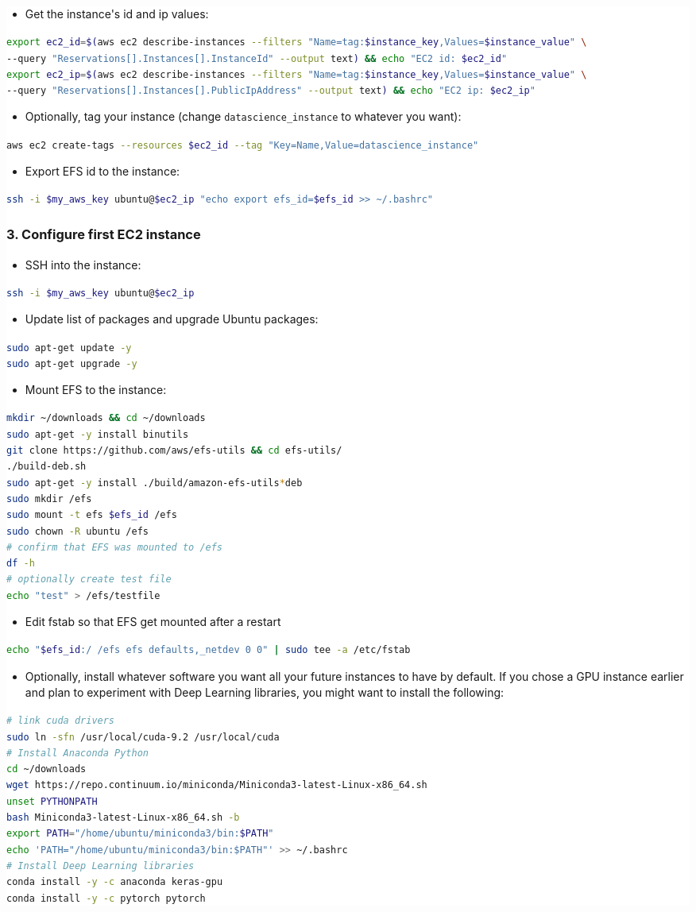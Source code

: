 - Get the instance's id and ip values:
```bash
export ec2_id=$(aws ec2 describe-instances --filters "Name=tag:$instance_key,Values=$instance_value" \
--query "Reservations[].Instances[].InstanceId" --output text) && echo "EC2 id: $ec2_id"
export ec2_ip=$(aws ec2 describe-instances --filters "Name=tag:$instance_key,Values=$instance_value" \
--query "Reservations[].Instances[].PublicIpAddress" --output text) && echo "EC2 ip: $ec2_ip"
```

- Optionally, tag your instance (change `datascience_instance` to whatever you want):
```bash
aws ec2 create-tags --resources $ec2_id --tag "Key=Name,Value=datascience_instance"
```

- Export EFS id to the instance:
```bash
ssh -i $my_aws_key ubuntu@$ec2_ip "echo export efs_id=$efs_id >> ~/.bashrc"
```

<a name="ec2commands"></a>
### 3. Configure first EC2 instance
- SSH into the instance:
```bash
ssh -i $my_aws_key ubuntu@$ec2_ip
```

- Update list of packages and upgrade Ubuntu packages:
```bash
sudo apt-get update -y
sudo apt-get upgrade -y
```

- Mount EFS to the instance:
```bash
mkdir ~/downloads && cd ~/downloads
sudo apt-get -y install binutils
git clone https://github.com/aws/efs-utils && cd efs-utils/
./build-deb.sh
sudo apt-get -y install ./build/amazon-efs-utils*deb
sudo mkdir /efs
sudo mount -t efs $efs_id /efs
sudo chown -R ubuntu /efs
# confirm that EFS was mounted to /efs
df -h
# optionally create test file
echo "test" > /efs/testfile
```
- Edit fstab so that EFS get mounted after a restart
```bash
echo "$efs_id:/ /efs efs defaults,_netdev 0 0" | sudo tee -a /etc/fstab
```

- Optionally, install whatever software you want all your future instances to have by default. If you chose a GPU instance earlier and plan to experiment with Deep Learning libraries, you might want to install the following:
```bash
# link cuda drivers
sudo ln -sfn /usr/local/cuda-9.2 /usr/local/cuda
# Install Anaconda Python
cd ~/downloads
wget https://repo.continuum.io/miniconda/Miniconda3-latest-Linux-x86_64.sh
unset PYTHONPATH
bash Miniconda3-latest-Linux-x86_64.sh -b
export PATH="/home/ubuntu/miniconda3/bin:$PATH"
echo 'PATH="/home/ubuntu/miniconda3/bin:$PATH"' >> ~/.bashrc
# Install Deep Learning libraries
conda install -y -c anaconda keras-gpu
conda install -y -c pytorch pytorch
```